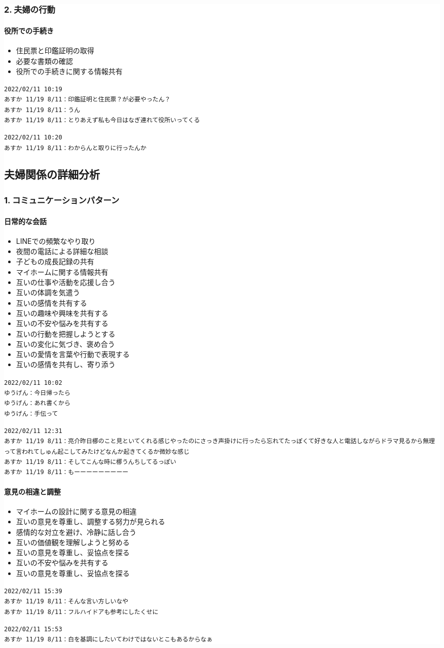 ### 2. 夫婦の行動
#### 役所での手続き
- 住民票と印鑑証明の取得
- 必要な書類の確認
- 役所での手続きに関する情報共有
```
2022/02/11 10:19
あすか 11/19 8/11：印鑑証明と住民票？が必要やったん？
あすか 11/19 8/11：うん
あすか 11/19 8/11：とりあえず私も今日はなぎ連れて役所いってくる
```
```
2022/02/11 10:20
あすか 11/19 8/11：わからんと取りに行ったんか
```

## 夫婦関係の詳細分析

### 1. コミュニケーションパターン
#### 日常的な会話
- LINEでの頻繁なやり取り
- 夜間の電話による詳細な相談
- 子どもの成長記録の共有
- マイホームに関する情報共有
- 互いの仕事や活動を応援し合う
- 互いの体調を気遣う
- 互いの感情を共有する
- 互いの趣味や興味を共有する
- 互いの不安や悩みを共有する
- 互いの行動を把握しようとする
- 互いの変化に気づき、褒め合う
- 互いの愛情を言葉や行動で表現する
- 互いの感情を共有し、寄り添う
```
2022/02/11 10:02
ゆうげん：今日帰ったら
ゆうげん：あれ書くから
ゆうげん：手伝って
```
```
2022/02/11 12:31
あすか 11/19 8/11：亮介昨日梛のこと見といてくれる感じやったのにさっき声掛けに行ったら忘れてたっぽくて好きな人と電話しながらドラマ見るから無理って言われてしゅん起こしてみたけどなんか起きてくるか微妙な感じ
あすか 11/19 8/11：そしてこんな時に梛うんちしてるっぽい
あすか 11/19 8/11：もーーーーーーーーー
```

#### 意見の相違と調整
- マイホームの設計に関する意見の相違
- 互いの意見を尊重し、調整する努力が見られる
- 感情的な対立を避け、冷静に話し合う
- 互いの価値観を理解しようと努める
- 互いの意見を尊重し、妥協点を探る
- 互いの不安や悩みを共有する
- 互いの意見を尊重し、妥協点を探る
```
2022/02/11 15:39
あすか 11/19 8/11：そんな言い方しいなや
あすか 11/19 8/11：フルハイドアも参考にしたくせに
```
```
2022/02/11 15:53
あすか 11/19 8/11：白を基調にしたいてわけではないとこもあるからなぁ
```